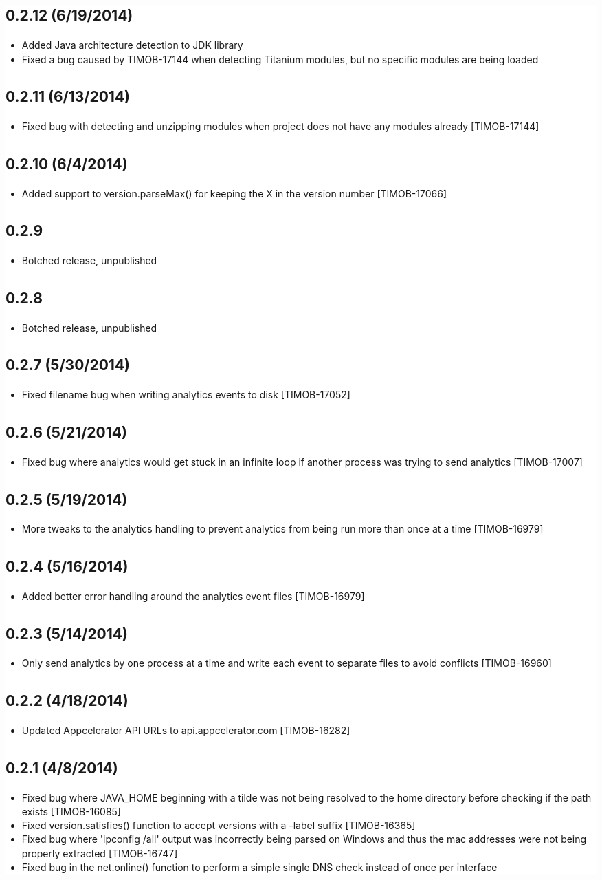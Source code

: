 0.2.12 (6/19/2014)
-------------------
 * Added Java architecture detection to JDK library
 * Fixed a bug caused by TIMOB-17144 when detecting Titanium modules, but no specific modules are being loaded

0.2.11 (6/13/2014)
-------------------
 * Fixed bug with detecting and unzipping modules when project does not have any modules already [TIMOB-17144]

0.2.10 (6/4/2014)
-------------------
 * Added support to version.parseMax() for keeping the X in the version number [TIMOB-17066]

0.2.9
-------------------
 * Botched release, unpublished

0.2.8
-------------------
 * Botched release, unpublished

0.2.7 (5/30/2014)
-------------------
 * Fixed filename bug when writing analytics events to disk [TIMOB-17052]

0.2.6 (5/21/2014)
-------------------
 * Fixed bug where analytics would get stuck in an infinite loop if another process was trying to send analytics [TIMOB-17007]

0.2.5 (5/19/2014)
-------------------
 * More tweaks to the analytics handling to prevent analytics from being run more than once at a time [TIMOB-16979]

0.2.4 (5/16/2014)
-------------------
 * Added better error handling around the analytics event files [TIMOB-16979]

0.2.3 (5/14/2014)
-------------------
 * Only send analytics by one process at a time and write each event to separate files to avoid conflicts [TIMOB-16960]

0.2.2 (4/18/2014)
-------------------
 * Updated Appcelerator API URLs to api.appcelerator.com [TIMOB-16282]

0.2.1 (4/8/2014)
-------------------
 * Fixed bug where JAVA_HOME beginning with a tilde was not being resolved to the home directory before checking if the path exists [TIMOB-16085]
 * Fixed version.satisfies() function to accept versions with a -label suffix [TIMOB-16365]
 * Fixed bug where 'ipconfig /all' output was incorrectly being parsed on Windows and thus the mac addresses were not being properly extracted [TIMOB-16747]
 * Fixed bug in the net.online() function to perform a simple single DNS check instead of once per interface
